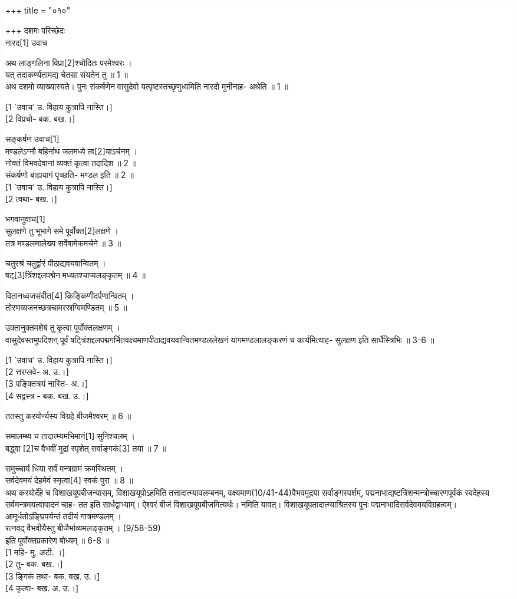 +++
title = "०१०"

+++
दशमः परिच्छेदः  
नारद[1] उवाच  
  
अथ लाङ्गलिना विप्रा[2]श्चोदितः परमेश्वरः ।  
यत् तदाकर्ण्यतामद्य चेतसा संयतेन तु ॥ 1 ॥  
अथ दशमो व्याख्यास्यते। पुनः संकर्षणेन वासुदेवो यत्पृष्टस्तच्छृणुध्वमिति नारदो मुनीनाह- अथेति ॥ 1 ॥  
  
[1 `उवाच' उ. विहाय कुत्रापि नास्ति।]  
[2 विप्रचो- बक. बख.।]  
  
सङ्कर्षण उवाच[1]  
मण्डलेऽग्नौ बहिर्नाथ जलमध्ये त्व[2]याऽर्चनम् ।  
नोक्तं विभवदेवानां व्यक्तं कृत्वा तदादिश ॥ 2 ॥  
संकर्षणो बाह्ययागं पृच्छति- मण्डल इति ॥ 2 ॥  
[1 `उवाच' उ. विहाय कुत्रापि नास्ति।]  
[2 त्वथा- बख.।]  
  
भगवानुवाच[1]  
सुलक्षणे तु भूभागे समे पूर्वोक्त[2]लक्षणे ।  
तत्र मण्डलमालेख्य सर्वेषामेकमर्चने ॥ 3 ॥  
  
चतुरश्रं चतुर्द्वारं पीठाद्यवयवान्वितम् ।  
षट्[3]त्रिंशद्दलपद्मेन मध्यतश्चाप्यलङ्कृतम् ॥ 4 ॥  
  
वितानध्वजसंवीत[4] किङ्किणीदर्पणान्वितम् ।  
तोरणव्यजनच्छत्रचामरस्रग्विमण्डितम् ॥ 5 ॥  
  
उक्तानुक्तमशेषं तु कृत्वा पूर्वोक्तलक्षणम् ।  
वासुदेवस्तमुपदिशन् पूर्वं षट्त्रिंशद्दलपद्मगर्भितवक्ष्यमाणपीठाद्यवयवान्वितमण्डललेखनं यागमण्डलालङ्करणं च कार्यमित्याह- सुलक्षण इति सार्धैस्त्रिभिः ॥ 3-6 ॥  
  
[1 `उवाच' उ. विहाय कुत्रापि नास्ति।]  
[2 त्तरप्लवे- अ. उ.।]  
[3 पङ्क्तित्रयं नास्ति- अ.।]  
[4 सद्वस्त्र - बक. बख. उ.।]  
  
ततस्तु करयोर्न्यस्य विग्रहे बीजमैश्वरम् ॥ 6 ॥  
  
समालम्ब्य च तादात्म्यमभिमानं[1] सुनिश्चलम् ।  
बद्ध्वा [2]च वैभवीं मुद्रां स्पृशेत् सर्वाङ्गकं[3] तया ॥ 7 ॥  
  
समुच्चार्य धिया सर्वं मन्त्रग्रामं क्रमस्थितम् ।  
सर्वदेवमयं देहमेवं स्मृत्वा[4] स्वकं पुरा ॥ 8 ॥  
अथ करयोर्देहे च विशाखयूपबीजन्यासम्, विशाखयूपोऽहमिति तत्तादात्म्यावलम्बनम्, वक्ष्यमाण(10/41-44)वैभवमुद्रया सर्वाङ्गस्पर्शम्, पद्मनाभाद्यष्टत्रिंशन्मन्त्रोच्चारणपूर्वकं स्वदेहस्य सर्वमन्त्रमयत्वापादनं चाह- तत इति सार्धद्वाभ्याम्। ऐश्वरं बीजं विशाखयूपबीजमित्यर्थः। नमिति यावत्। विशाखयूपतादात्म्याश्रितस्य पुनः पद्मनाभादिसर्वदेवमयविग्रहत्वम्।  
आमूर्धतोऽङ्घ्रिपर्यन्तं तदीयं गात्रमण्डलम् ।  
रत्नवद् वैभवीयैस्तु बीजैर्भाव्यमलङ्कृतम् । (9/58-59)  
इति पूर्वोक्तप्रकारेण बोध्यम् ॥ 6-8 ॥  
[1 महि- मु. अटी. ।]  
[2 तु- बक. बख.।]  
[3 ङ्गिकं तथा- बक. बख. उ.।]  
[4 कृत्वा- बख. अ. उ.।]  
  